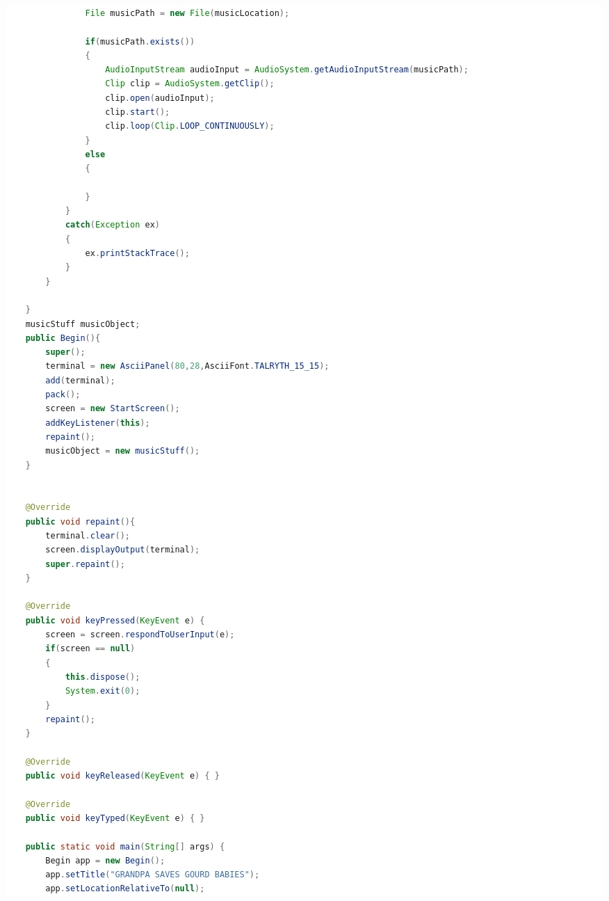 ```java
				File musicPath = new File(musicLocation);
				
				if(musicPath.exists())
				{
					AudioInputStream audioInput = AudioSystem.getAudioInputStream(musicPath);
					Clip clip = AudioSystem.getClip();
					clip.open(audioInput);
					clip.start();
					clip.loop(Clip.LOOP_CONTINUOUSLY);
				}
				else
				{
					
				}
			}
			catch(Exception ex)
			{
				ex.printStackTrace();
			}
		}
	
	}
	musicStuff musicObject;
	public Begin(){
		super();
		terminal = new AsciiPanel(80,28,AsciiFont.TALRYTH_15_15);
		add(terminal);
		pack();
		screen = new StartScreen();
		addKeyListener(this);
		repaint();
		musicObject = new musicStuff();
	}
	

	@Override
	public void repaint(){
		terminal.clear();
		screen.displayOutput(terminal);
		super.repaint();
	}

	@Override
	public void keyPressed(KeyEvent e) {
		screen = screen.respondToUserInput(e);
		if(screen == null)
		{
			this.dispose();
			System.exit(0);
		}
		repaint();
	}

	@Override
	public void keyReleased(KeyEvent e) { }

	@Override
	public void keyTyped(KeyEvent e) { }
	
	public static void main(String[] args) {
		Begin app = new Begin();
		app.setTitle("GRANDPA SAVES GOURD BABIES");
		app.setLocationRelativeTo(null);
```